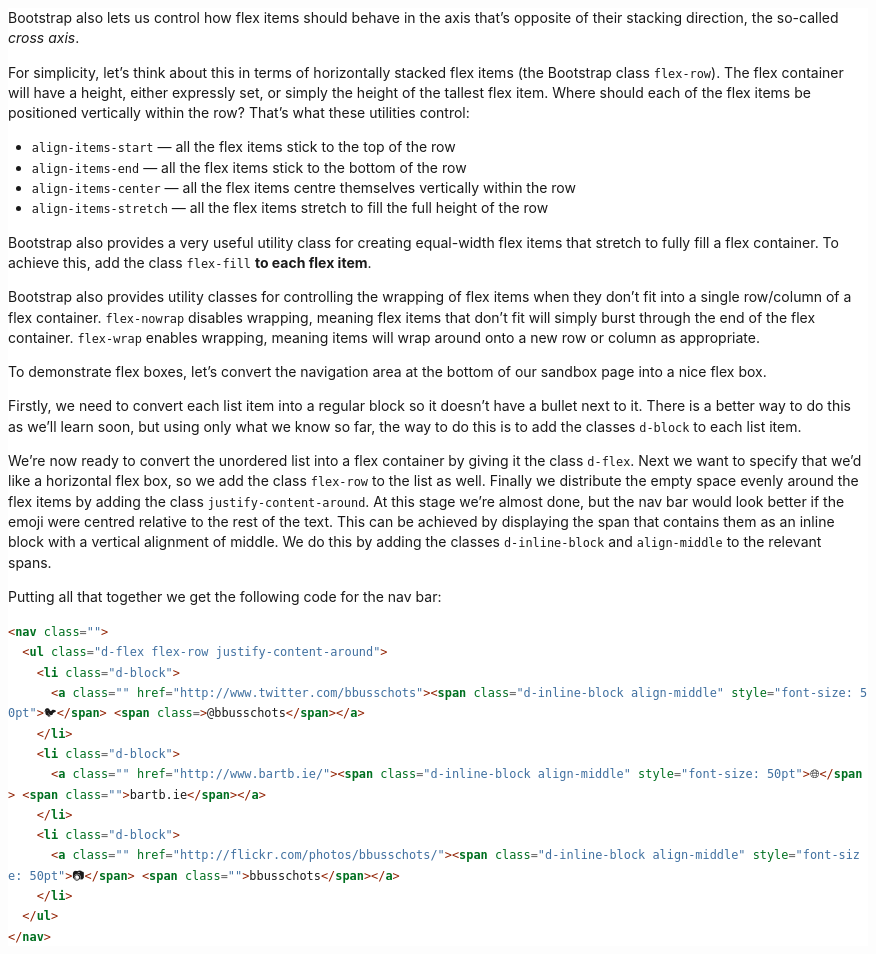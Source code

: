 Bootstrap also lets us control how flex items should behave in the axis that’s opposite of their stacking direction, the so-called _cross axis_.

For simplicity, let’s think about this in terms of horizontally stacked flex items (the Bootstrap class `flex-row`). The flex container will have a height, either expressly set, or simply the height of the tallest flex item. Where should each of the flex items be positioned vertically within the row? That’s what these utilities control:

*   `align-items-start` — all the flex items stick to the top of the row
*   `align-items-end` — all the flex items stick to the bottom of the row
*   `align-items-center` — all the flex items centre themselves vertically within the row
*   `align-items-stretch` — all the flex items stretch to fill the full height of the row

Bootstrap also provides a very useful utility class for creating equal-width flex items that stretch to fully fill a flex container. To achieve this, add the class `flex-fill` **to each flex item**.

Bootstrap also provides utility classes for controlling the wrapping of flex items when they don’t fit into a single row/column of a flex container. `flex-nowrap` disables wrapping, meaning flex items that don’t fit will simply burst through the end of the flex container. `flex-wrap` enables wrapping, meaning items will wrap around onto a new row or column as appropriate.

To demonstrate flex boxes, let’s convert the navigation area at the bottom of our sandbox page into a nice flex box.

Firstly, we need to convert each list item into a regular block so it doesn’t have a bullet next to it. There is a better way to do this as we’ll learn soon, but using only what we know so far, the way to do this is to add the classes `d-block` to each list item.

We’re now ready to convert the unordered list into a flex container by giving it the class `d-flex`. Next we want to specify that we’d like a horizontal flex box, so we add the class `flex-row` to the list as well. Finally we distribute the empty space evenly around the flex items by adding the class `justify-content-around`. At this stage we’re almost done, but the nav bar would look better if the emoji were centred relative to the rest of the text. This can be achieved by displaying the span that contains them as an inline block with a vertical alignment of middle. We do this by adding the classes `d-inline-block` and `align-middle` to the relevant spans.

Putting all that together we get the following code for the nav bar:

```html
<nav class="">
  <ul class="d-flex flex-row justify-content-around">
    <li class="d-block">
      <a class="" href="http://www.twitter.com/bbusschots"><span class="d-inline-block align-middle" style="font-size: 50pt">🐦</span> <span class=>@bbusschots</span></a>
    </li>
    <li class="d-block">
      <a class="" href="http://www.bartb.ie/"><span class="d-inline-block align-middle" style="font-size: 50pt">🌐</span> <span class="">bartb.ie</span></a>
    </li>
    <li class="d-block">
      <a class="" href="http://flickr.com/photos/bbusschots/"><span class="d-inline-block align-middle" style="font-size: 50pt">📷</span> <span class="">bbusschots</span></a>
    </li>
  </ul>
</nav>
```
